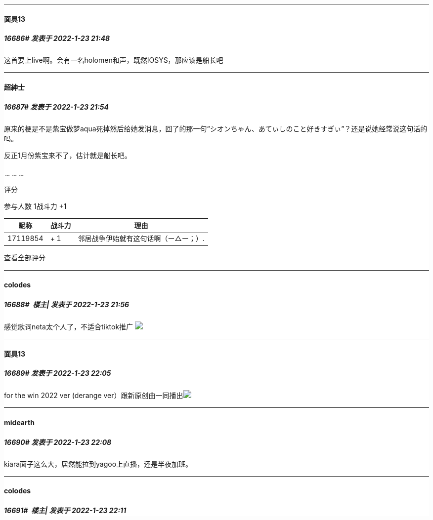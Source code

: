 *****

####  面具13  
##### 16686#       发表于 2022-1-23 21:48

这首要上live啊。会有一名holomen和声，既然IOSYS，那应该是船长吧

*****

####  超紳士  
##### 16687#       发表于 2022-1-23 21:54

原来的梗是不是紫宝做梦aqua死掉然后给她发消息，回了的那一句“シオンちゃん、あてぃしのこと好きすぎぃ”？还是说她经常说这句话的吗。

反正1月份紫宝来不了，估计就是船长吧。

﹍﹍﹍

评分

 参与人数 1战斗力 +1

|昵称|战斗力|理由|
|----|---|---|
| 17119854| + 1|邻居战争伊始就有这句话啊（ー△ー；）.|

查看全部评分

*****

####  colodes  
##### 16688#         楼主| 发表于 2022-1-23 21:56

感觉歌词neta太个人了，不适合tiktok推广 <img src="https://static.saraba1st.com/image/smiley/face2017/067.png" referrerpolicy="no-referrer">

*****

####  面具13  
##### 16689#       发表于 2022-1-23 22:05

for the win 2022 ver (derange ver）跟新原创曲一同播出<img src="https://static.saraba1st.com/image/smiley/face2017/067.png" referrerpolicy="no-referrer">

*****

####  midearth  
##### 16690#       发表于 2022-1-23 22:08

kiara面子这么大，居然能拉到yagoo上直播，还是半夜加班。

*****

####  colodes  
##### 16691#         楼主| 发表于 2022-1-23 22:11
